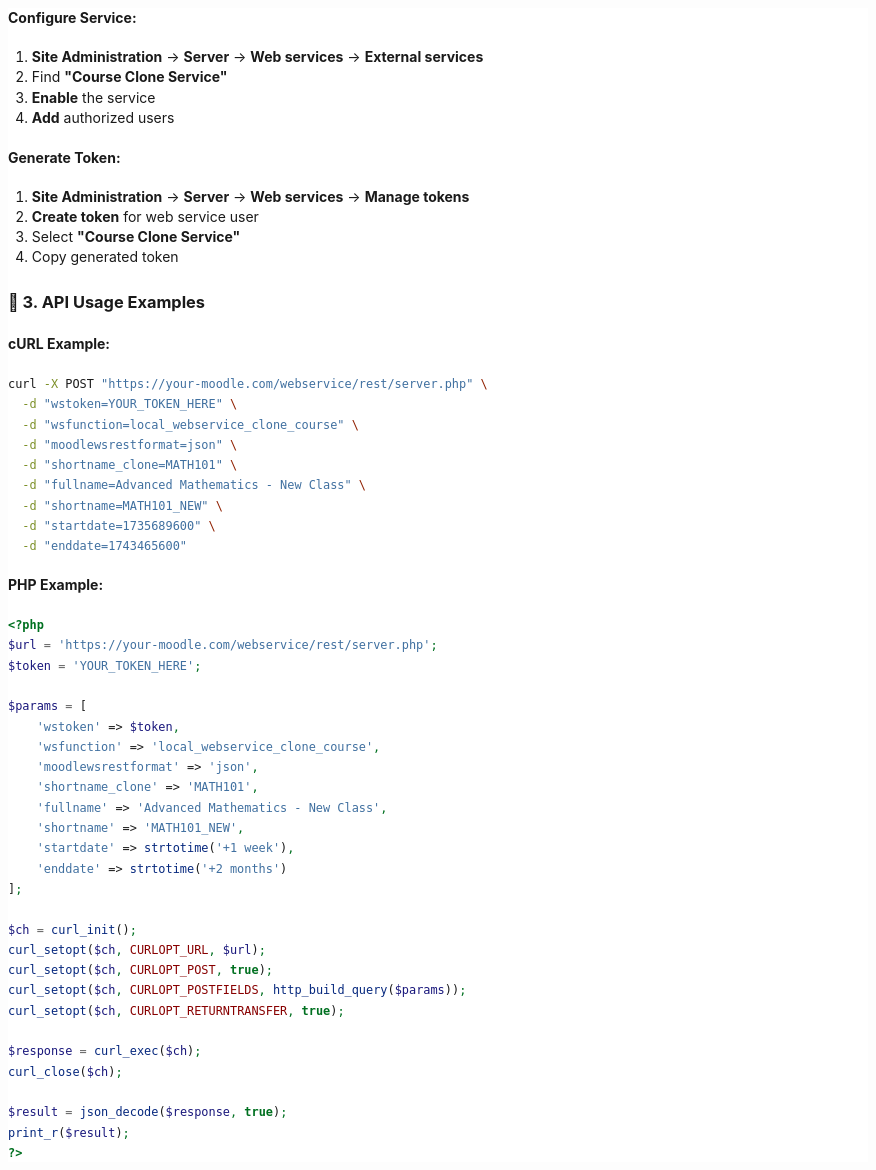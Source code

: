 #### **Configure Service:**
1. **Site Administration** → **Server** → **Web services** → **External services**
2. Find **"Course Clone Service"** 
3. **Enable** the service
4. **Add** authorized users

#### **Generate Token:**
1. **Site Administration** → **Server** → **Web services** → **Manage tokens**
2. **Create token** for web service user
3. Select **"Course Clone Service"**
4. Copy generated token

### **🔌 3. API Usage Examples**

#### **cURL Example:**
```bash
curl -X POST "https://your-moodle.com/webservice/rest/server.php" \
  -d "wstoken=YOUR_TOKEN_HERE" \
  -d "wsfunction=local_webservice_clone_course" \
  -d "moodlewsrestformat=json" \
  -d "shortname_clone=MATH101" \
  -d "fullname=Advanced Mathematics - New Class" \
  -d "shortname=MATH101_NEW" \
  -d "startdate=1735689600" \
  -d "enddate=1743465600"
```

#### **PHP Example:**
```php
<?php
$url = 'https://your-moodle.com/webservice/rest/server.php';
$token = 'YOUR_TOKEN_HERE';

$params = [
    'wstoken' => $token,
    'wsfunction' => 'local_webservice_clone_course',
    'moodlewsrestformat' => 'json',
    'shortname_clone' => 'MATH101',
    'fullname' => 'Advanced Mathematics - New Class',
    'shortname' => 'MATH101_NEW',
    'startdate' => strtotime('+1 week'),
    'enddate' => strtotime('+2 months')
];

$ch = curl_init();
curl_setopt($ch, CURLOPT_URL, $url);
curl_setopt($ch, CURLOPT_POST, true);
curl_setopt($ch, CURLOPT_POSTFIELDS, http_build_query($params));
curl_setopt($ch, CURLOPT_RETURNTRANSFER, true);

$response = curl_exec($ch);
curl_close($ch);

$result = json_decode($response, true);
print_r($result);
?>
```
